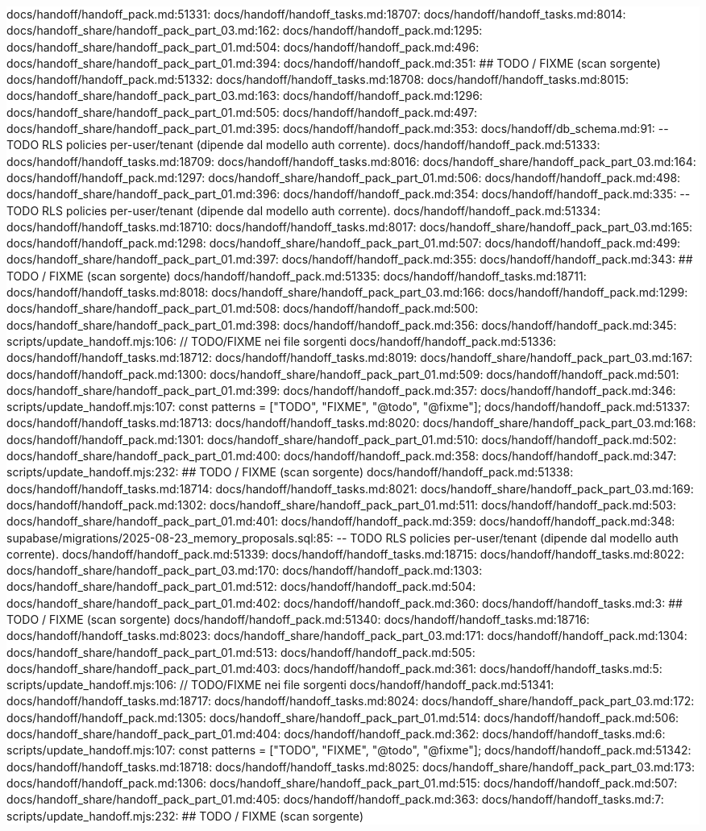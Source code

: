 docs/handoff/handoff_pack.md:51331: docs/handoff/handoff_tasks.md:18707: docs/handoff/handoff_tasks.md:8014: docs/handoff_share/handoff_pack_part_03.md:162: docs/handoff/handoff_pack.md:1295: docs/handoff_share/handoff_pack_part_01.md:504: docs/handoff/handoff_pack.md:496: docs/handoff_share/handoff_pack_part_01.md:394: docs/handoff/handoff_pack.md:351: ## TODO / FIXME (scan sorgente)
docs/handoff/handoff_pack.md:51332: docs/handoff/handoff_tasks.md:18708: docs/handoff/handoff_tasks.md:8015: docs/handoff_share/handoff_pack_part_03.md:163: docs/handoff/handoff_pack.md:1296: docs/handoff_share/handoff_pack_part_01.md:505: docs/handoff/handoff_pack.md:497: docs/handoff_share/handoff_pack_part_01.md:395: docs/handoff/handoff_pack.md:353: docs/handoff/db_schema.md:91: -- TODO RLS policies per-user/tenant (dipende dal modello auth corrente).
docs/handoff/handoff_pack.md:51333: docs/handoff/handoff_tasks.md:18709: docs/handoff/handoff_tasks.md:8016: docs/handoff_share/handoff_pack_part_03.md:164: docs/handoff/handoff_pack.md:1297: docs/handoff_share/handoff_pack_part_01.md:506: docs/handoff/handoff_pack.md:498: docs/handoff_share/handoff_pack_part_01.md:396: docs/handoff/handoff_pack.md:354: docs/handoff/handoff_pack.md:335: -- TODO RLS policies per-user/tenant (dipende dal modello auth corrente).
docs/handoff/handoff_pack.md:51334: docs/handoff/handoff_tasks.md:18710: docs/handoff/handoff_tasks.md:8017: docs/handoff_share/handoff_pack_part_03.md:165: docs/handoff/handoff_pack.md:1298: docs/handoff_share/handoff_pack_part_01.md:507: docs/handoff/handoff_pack.md:499: docs/handoff_share/handoff_pack_part_01.md:397: docs/handoff/handoff_pack.md:355: docs/handoff/handoff_pack.md:343: ## TODO / FIXME (scan sorgente)
docs/handoff/handoff_pack.md:51335: docs/handoff/handoff_tasks.md:18711: docs/handoff/handoff_tasks.md:8018: docs/handoff_share/handoff_pack_part_03.md:166: docs/handoff/handoff_pack.md:1299: docs/handoff_share/handoff_pack_part_01.md:508: docs/handoff/handoff_pack.md:500: docs/handoff_share/handoff_pack_part_01.md:398: docs/handoff/handoff_pack.md:356: docs/handoff/handoff_pack.md:345: scripts/update_handoff.mjs:106: // TODO/FIXME nei file sorgenti
docs/handoff/handoff_pack.md:51336: docs/handoff/handoff_tasks.md:18712: docs/handoff/handoff_tasks.md:8019: docs/handoff_share/handoff_pack_part_03.md:167: docs/handoff/handoff_pack.md:1300: docs/handoff_share/handoff_pack_part_01.md:509: docs/handoff/handoff_pack.md:501: docs/handoff_share/handoff_pack_part_01.md:399: docs/handoff/handoff_pack.md:357: docs/handoff/handoff_pack.md:346: scripts/update_handoff.mjs:107: const patterns = ["TODO", "FIXME", "@todo", "@fixme"];
docs/handoff/handoff_pack.md:51337: docs/handoff/handoff_tasks.md:18713: docs/handoff/handoff_tasks.md:8020: docs/handoff_share/handoff_pack_part_03.md:168: docs/handoff/handoff_pack.md:1301: docs/handoff_share/handoff_pack_part_01.md:510: docs/handoff/handoff_pack.md:502: docs/handoff_share/handoff_pack_part_01.md:400: docs/handoff/handoff_pack.md:358: docs/handoff/handoff_pack.md:347: scripts/update_handoff.mjs:232: ## TODO / FIXME (scan sorgente)
docs/handoff/handoff_pack.md:51338: docs/handoff/handoff_tasks.md:18714: docs/handoff/handoff_tasks.md:8021: docs/handoff_share/handoff_pack_part_03.md:169: docs/handoff/handoff_pack.md:1302: docs/handoff_share/handoff_pack_part_01.md:511: docs/handoff/handoff_pack.md:503: docs/handoff_share/handoff_pack_part_01.md:401: docs/handoff/handoff_pack.md:359: docs/handoff/handoff_pack.md:348: supabase/migrations/2025-08-23_memory_proposals.sql:85: -- TODO RLS policies per-user/tenant (dipende dal modello auth corrente).
docs/handoff/handoff_pack.md:51339: docs/handoff/handoff_tasks.md:18715: docs/handoff/handoff_tasks.md:8022: docs/handoff_share/handoff_pack_part_03.md:170: docs/handoff/handoff_pack.md:1303: docs/handoff_share/handoff_pack_part_01.md:512: docs/handoff/handoff_pack.md:504: docs/handoff_share/handoff_pack_part_01.md:402: docs/handoff/handoff_pack.md:360: docs/handoff/handoff_tasks.md:3: ## TODO / FIXME (scan sorgente)
docs/handoff/handoff_pack.md:51340: docs/handoff/handoff_tasks.md:18716: docs/handoff/handoff_tasks.md:8023: docs/handoff_share/handoff_pack_part_03.md:171: docs/handoff/handoff_pack.md:1304: docs/handoff_share/handoff_pack_part_01.md:513: docs/handoff/handoff_pack.md:505: docs/handoff_share/handoff_pack_part_01.md:403: docs/handoff/handoff_pack.md:361: docs/handoff/handoff_tasks.md:5: scripts/update_handoff.mjs:106: // TODO/FIXME nei file sorgenti
docs/handoff/handoff_pack.md:51341: docs/handoff/handoff_tasks.md:18717: docs/handoff/handoff_tasks.md:8024: docs/handoff_share/handoff_pack_part_03.md:172: docs/handoff/handoff_pack.md:1305: docs/handoff_share/handoff_pack_part_01.md:514: docs/handoff/handoff_pack.md:506: docs/handoff_share/handoff_pack_part_01.md:404: docs/handoff/handoff_pack.md:362: docs/handoff/handoff_tasks.md:6: scripts/update_handoff.mjs:107: const patterns = ["TODO", "FIXME", "@todo", "@fixme"];
docs/handoff/handoff_pack.md:51342: docs/handoff/handoff_tasks.md:18718: docs/handoff/handoff_tasks.md:8025: docs/handoff_share/handoff_pack_part_03.md:173: docs/handoff/handoff_pack.md:1306: docs/handoff_share/handoff_pack_part_01.md:515: docs/handoff/handoff_pack.md:507: docs/handoff_share/handoff_pack_part_01.md:405: docs/handoff/handoff_pack.md:363: docs/handoff/handoff_tasks.md:7: scripts/update_handoff.mjs:232: ## TODO / FIXME (scan sorgente)